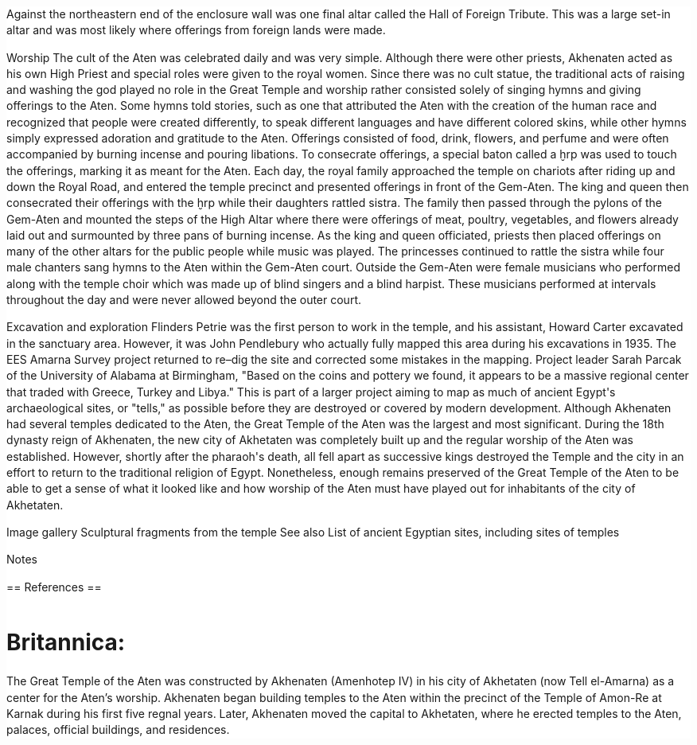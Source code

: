 Against the northeastern end of the enclosure wall was one final altar called the Hall of Foreign Tribute. This was a large set-in altar and was most likely where offerings from foreign lands were made.

Worship
The cult of the Aten was celebrated daily and was very simple. Although there were other priests, Akhenaten acted as his own High Priest and special roles were given to the royal women. Since there was no cult statue, the traditional acts of raising and washing the god played no role in the Great Temple and worship rather consisted solely of singing hymns and giving offerings to the Aten. Some hymns told stories, such as one that attributed the Aten with the creation of the human race and recognized that people were created differently, to speak different languages and have different colored skins, while other hymns simply expressed adoration and gratitude to the Aten. Offerings consisted of food, drink, flowers, and perfume and were often accompanied by burning incense and pouring libations. To consecrate offerings, a special baton called a ḫrp was used to touch the offerings, marking it as meant for the Aten.
Each day, the royal family approached the temple on chariots after riding up and down the Royal Road, and entered the temple precinct and presented offerings in front of the Gem-Aten. The king and queen then consecrated their offerings with the ḫrp while their daughters rattled sistra. The family then passed through the pylons of the Gem-Aten and mounted the steps of the High Altar where there were offerings of meat, poultry, vegetables, and flowers already laid out and surmounted by three pans of burning incense. As the king and queen officiated, priests then placed offerings on many of the other altars for the public people while music was played.  The princesses continued to rattle the sistra while four male chanters sang hymns to the Aten within the Gem-Aten court. Outside the Gem-Aten were female musicians who performed along with the temple choir which was made up of blind singers and a blind harpist. These musicians performed at intervals throughout the day and were never allowed beyond the outer court.

Excavation and exploration
Flinders Petrie was the first person to work in the temple, and his assistant, Howard Carter excavated in the sanctuary area. However, it was John Pendlebury who actually fully mapped this area during his excavations in 1935. The EES Amarna Survey project returned to re–dig the site and corrected some mistakes in the mapping.
Project leader Sarah Parcak of the University of Alabama at Birmingham, "Based on the coins and pottery we found, it appears to be a massive regional center that traded with Greece, Turkey and Libya."
This is part of a larger project aiming to map as much of ancient Egypt's archaeological sites, or "tells," as possible before they are destroyed or covered by modern development.
Although Akhenaten had several temples dedicated to the Aten, the Great Temple of the Aten was the largest and most significant. During the 18th dynasty reign of Akhenaten, the new city of Akhetaten was completely built up and the regular worship of the Aten was established. However, shortly after the pharaoh's death, all fell apart as successive kings destroyed the Temple and the city in an effort to return to the traditional religion of Egypt. Nonetheless, enough remains preserved of the Great Temple of the Aten to be able to get a sense of what it looked like and how worship of the Aten must have played out for inhabitants of the city of Akhetaten.

Image gallery
Sculptural fragments from the temple
See also
List of ancient Egyptian sites, including sites of temples

Notes


== References ==
# Britannica:
The Great Temple of the Aten was constructed by Akhenaten (Amenhotep IV) in
his city of Akhetaten (now Tell el-Amarna) as a center for the Aten’s worship.
Akhenaten began building temples to the Aten within the precinct of the Temple
of Amon-Re at Karnak during his first five regnal years. Later, Akhenaten
moved the capital to Akhetaten, where he erected temples to the Aten, palaces,
official buildings, and residences.

